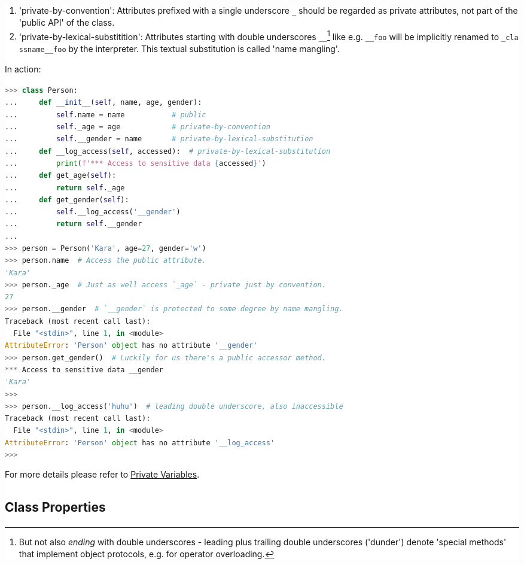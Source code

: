 1. 'private-by-convention': Attributes prefixed with a single underscore `_`
   should be regarded as private attributes, not part of the 'public API' of
   the class.
2. 'private-by-lexical-substitition': Attributes starting with double
   underscores `__`[^leading-dunder] like e.g. `__foo` will be implicitly renamed to
   `_classname__foo` by the interpreter. This textual substitution is called
   'name mangling'.

[^leading-dunder]:
    But not also *ending* with double underscores - leading plus trailing
    double underscores ('dunder') denote 'special methods' that implement
    object protocols, e.g. for operator overloading.

In action:

``` python
>>> class Person:
...     def __init__(self, name, age, gender):
...         self.name = name           # public
...         self._age = age            # private-by-convention
...         self.__gender = name       # private-by-lexical-substitution
...     def __log_access(self, accessed):  # private-by-lexical-substitution
...         print(f'*** Access to sensitive data {accessed}')
...     def get_age(self):
...         return self._age
...     def get_gender(self):
...         self.__log_access('__gender')
...         return self.__gender
...
>>> person = Person('Kara', age=27, gender='w')
>>> person.name  # Access the public attribute.
'Kara'
>>> person._age  # Just as well access `_age` - private just by convention.
27
>>> person.__gender  # `__gender` is protected to some degree by name mangling.
Traceback (most recent call last):
  File "<stdin>", line 1, in <module>
AttributeError: 'Person' object has no attribute '__gender'
>>> person.get_gender()  # Luckily for us there's a public accessor method.
*** Access to sensitive data __gender
'Kara'
>>>
>>> person.__log_access('huhu')  # leading double underscore, also inaccessible
Traceback (most recent call last):
  File "<stdin>", line 1, in <module>
AttributeError: 'Person' object has no attribute '__log_access'
>>>
```

For more details please refer to [Private Variables](https://docs.python.org/3/tutorial/classes.html#private-variables).


## Class Properties
